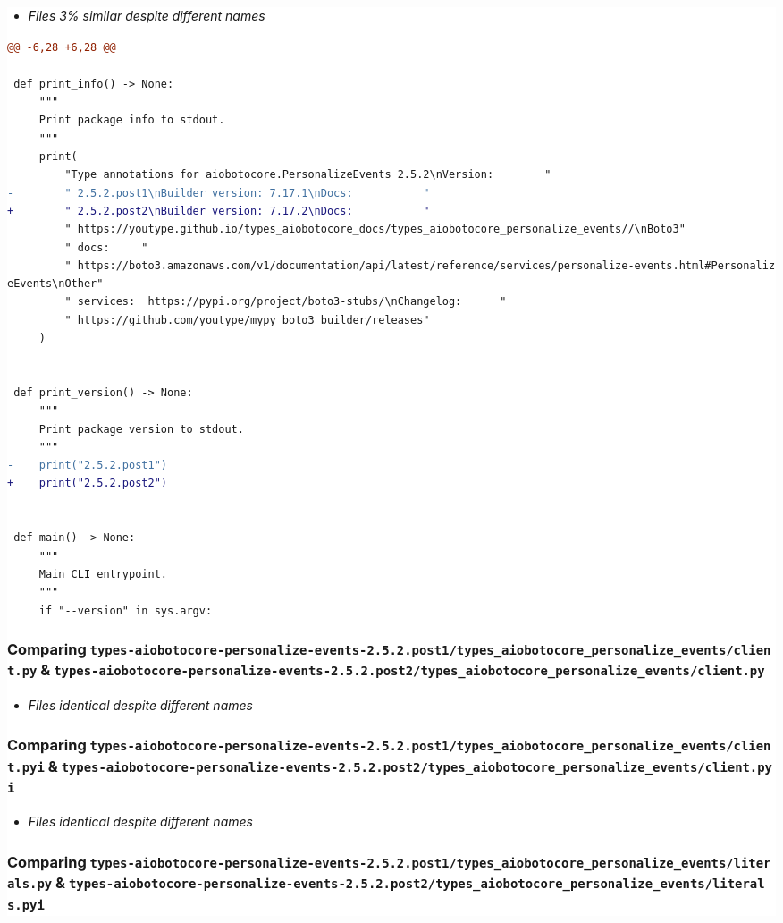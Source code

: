  * *Files 3% similar despite different names*

```diff
@@ -6,28 +6,28 @@
 
 def print_info() -> None:
     """
     Print package info to stdout.
     """
     print(
         "Type annotations for aiobotocore.PersonalizeEvents 2.5.2\nVersion:        "
-        " 2.5.2.post1\nBuilder version: 7.17.1\nDocs:           "
+        " 2.5.2.post2\nBuilder version: 7.17.2\nDocs:           "
         " https://youtype.github.io/types_aiobotocore_docs/types_aiobotocore_personalize_events//\nBoto3"
         " docs:     "
         " https://boto3.amazonaws.com/v1/documentation/api/latest/reference/services/personalize-events.html#PersonalizeEvents\nOther"
         " services:  https://pypi.org/project/boto3-stubs/\nChangelog:      "
         " https://github.com/youtype/mypy_boto3_builder/releases"
     )
 
 
 def print_version() -> None:
     """
     Print package version to stdout.
     """
-    print("2.5.2.post1")
+    print("2.5.2.post2")
 
 
 def main() -> None:
     """
     Main CLI entrypoint.
     """
     if "--version" in sys.argv:
```

### Comparing `types-aiobotocore-personalize-events-2.5.2.post1/types_aiobotocore_personalize_events/client.py` & `types-aiobotocore-personalize-events-2.5.2.post2/types_aiobotocore_personalize_events/client.py`

 * *Files identical despite different names*

### Comparing `types-aiobotocore-personalize-events-2.5.2.post1/types_aiobotocore_personalize_events/client.pyi` & `types-aiobotocore-personalize-events-2.5.2.post2/types_aiobotocore_personalize_events/client.pyi`

 * *Files identical despite different names*

### Comparing `types-aiobotocore-personalize-events-2.5.2.post1/types_aiobotocore_personalize_events/literals.py` & `types-aiobotocore-personalize-events-2.5.2.post2/types_aiobotocore_personalize_events/literals.pyi`
